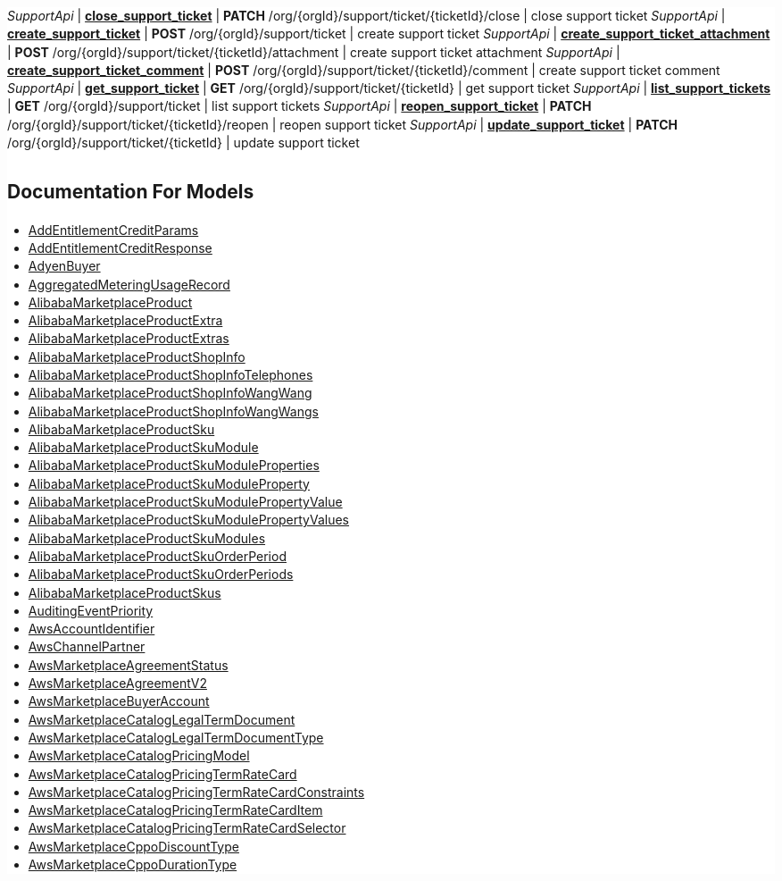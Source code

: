 *SupportApi* | [**close_support_ticket**](docs/SupportApi.md#close_support_ticket) | **PATCH** /org/{orgId}/support/ticket/{ticketId}/close | close support ticket
*SupportApi* | [**create_support_ticket**](docs/SupportApi.md#create_support_ticket) | **POST** /org/{orgId}/support/ticket | create support ticket
*SupportApi* | [**create_support_ticket_attachment**](docs/SupportApi.md#create_support_ticket_attachment) | **POST** /org/{orgId}/support/ticket/{ticketId}/attachment | create support ticket attachment
*SupportApi* | [**create_support_ticket_comment**](docs/SupportApi.md#create_support_ticket_comment) | **POST** /org/{orgId}/support/ticket/{ticketId}/comment | create support ticket comment
*SupportApi* | [**get_support_ticket**](docs/SupportApi.md#get_support_ticket) | **GET** /org/{orgId}/support/ticket/{ticketId} | get support ticket
*SupportApi* | [**list_support_tickets**](docs/SupportApi.md#list_support_tickets) | **GET** /org/{orgId}/support/ticket | list support tickets
*SupportApi* | [**reopen_support_ticket**](docs/SupportApi.md#reopen_support_ticket) | **PATCH** /org/{orgId}/support/ticket/{ticketId}/reopen | reopen support ticket
*SupportApi* | [**update_support_ticket**](docs/SupportApi.md#update_support_ticket) | **PATCH** /org/{orgId}/support/ticket/{ticketId} | update support ticket


## Documentation For Models

 - [AddEntitlementCreditParams](docs/AddEntitlementCreditParams.md)
 - [AddEntitlementCreditResponse](docs/AddEntitlementCreditResponse.md)
 - [AdyenBuyer](docs/AdyenBuyer.md)
 - [AggregatedMeteringUsageRecord](docs/AggregatedMeteringUsageRecord.md)
 - [AlibabaMarketplaceProduct](docs/AlibabaMarketplaceProduct.md)
 - [AlibabaMarketplaceProductExtra](docs/AlibabaMarketplaceProductExtra.md)
 - [AlibabaMarketplaceProductExtras](docs/AlibabaMarketplaceProductExtras.md)
 - [AlibabaMarketplaceProductShopInfo](docs/AlibabaMarketplaceProductShopInfo.md)
 - [AlibabaMarketplaceProductShopInfoTelephones](docs/AlibabaMarketplaceProductShopInfoTelephones.md)
 - [AlibabaMarketplaceProductShopInfoWangWang](docs/AlibabaMarketplaceProductShopInfoWangWang.md)
 - [AlibabaMarketplaceProductShopInfoWangWangs](docs/AlibabaMarketplaceProductShopInfoWangWangs.md)
 - [AlibabaMarketplaceProductSku](docs/AlibabaMarketplaceProductSku.md)
 - [AlibabaMarketplaceProductSkuModule](docs/AlibabaMarketplaceProductSkuModule.md)
 - [AlibabaMarketplaceProductSkuModuleProperties](docs/AlibabaMarketplaceProductSkuModuleProperties.md)
 - [AlibabaMarketplaceProductSkuModuleProperty](docs/AlibabaMarketplaceProductSkuModuleProperty.md)
 - [AlibabaMarketplaceProductSkuModulePropertyValue](docs/AlibabaMarketplaceProductSkuModulePropertyValue.md)
 - [AlibabaMarketplaceProductSkuModulePropertyValues](docs/AlibabaMarketplaceProductSkuModulePropertyValues.md)
 - [AlibabaMarketplaceProductSkuModules](docs/AlibabaMarketplaceProductSkuModules.md)
 - [AlibabaMarketplaceProductSkuOrderPeriod](docs/AlibabaMarketplaceProductSkuOrderPeriod.md)
 - [AlibabaMarketplaceProductSkuOrderPeriods](docs/AlibabaMarketplaceProductSkuOrderPeriods.md)
 - [AlibabaMarketplaceProductSkus](docs/AlibabaMarketplaceProductSkus.md)
 - [AuditingEventPriority](docs/AuditingEventPriority.md)
 - [AwsAccountIdentifier](docs/AwsAccountIdentifier.md)
 - [AwsChannelPartner](docs/AwsChannelPartner.md)
 - [AwsMarketplaceAgreementStatus](docs/AwsMarketplaceAgreementStatus.md)
 - [AwsMarketplaceAgreementV2](docs/AwsMarketplaceAgreementV2.md)
 - [AwsMarketplaceBuyerAccount](docs/AwsMarketplaceBuyerAccount.md)
 - [AwsMarketplaceCatalogLegalTermDocument](docs/AwsMarketplaceCatalogLegalTermDocument.md)
 - [AwsMarketplaceCatalogLegalTermDocumentType](docs/AwsMarketplaceCatalogLegalTermDocumentType.md)
 - [AwsMarketplaceCatalogPricingModel](docs/AwsMarketplaceCatalogPricingModel.md)
 - [AwsMarketplaceCatalogPricingTermRateCard](docs/AwsMarketplaceCatalogPricingTermRateCard.md)
 - [AwsMarketplaceCatalogPricingTermRateCardConstraints](docs/AwsMarketplaceCatalogPricingTermRateCardConstraints.md)
 - [AwsMarketplaceCatalogPricingTermRateCardItem](docs/AwsMarketplaceCatalogPricingTermRateCardItem.md)
 - [AwsMarketplaceCatalogPricingTermRateCardSelector](docs/AwsMarketplaceCatalogPricingTermRateCardSelector.md)
 - [AwsMarketplaceCppoDiscountType](docs/AwsMarketplaceCppoDiscountType.md)
 - [AwsMarketplaceCppoDurationType](docs/AwsMarketplaceCppoDurationType.md)